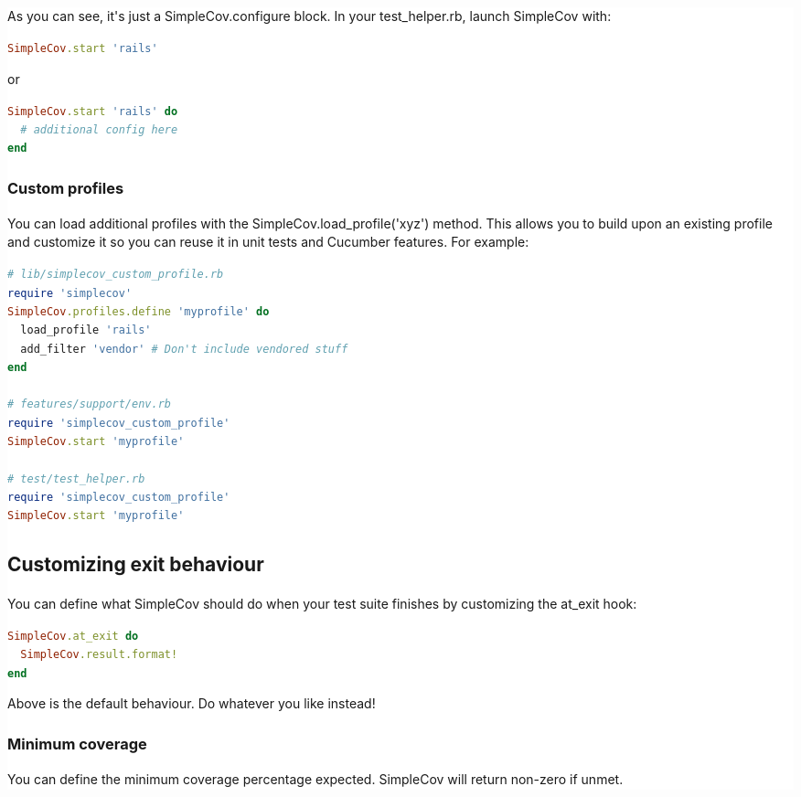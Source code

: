As you can see, it's just a SimpleCov.configure block. In your test_helper.rb, launch SimpleCov with:

```ruby
SimpleCov.start 'rails'
```

or

```ruby
SimpleCov.start 'rails' do
  # additional config here
end
```

### Custom profiles

You can load additional profiles with the SimpleCov.load_profile('xyz') method. This allows you to build upon an
existing profile and customize it so you can reuse it in unit tests and Cucumber features. For example:

```ruby
# lib/simplecov_custom_profile.rb
require 'simplecov'
SimpleCov.profiles.define 'myprofile' do
  load_profile 'rails'
  add_filter 'vendor' # Don't include vendored stuff
end

# features/support/env.rb
require 'simplecov_custom_profile'
SimpleCov.start 'myprofile'

# test/test_helper.rb
require 'simplecov_custom_profile'
SimpleCov.start 'myprofile'
```

## Customizing exit behaviour

You can define what SimpleCov should do when your test suite finishes by customizing the at_exit hook:

```ruby
SimpleCov.at_exit do
  SimpleCov.result.format!
end
```

Above is the default behaviour. Do whatever you like instead!

### Minimum coverage

You can define the minimum coverage percentage expected. SimpleCov will return non-zero if unmet.
